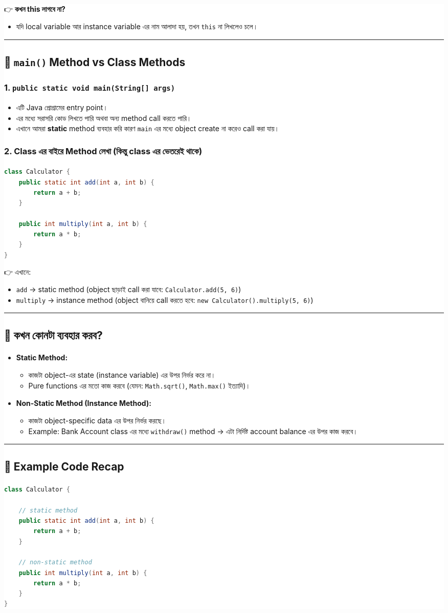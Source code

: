 👉 **কখন this লাগবে না?**

- যদি local variable আর instance variable এর নাম আলাদা হয়, তখন `this` না লিখলেও চলে।

---

## 🔹 `main()` Method vs Class Methods

### 1. `public static void main(String[] args)`

- এটি Java প্রোগ্রামের entry point।
- এর মধ্যে সরাসরি কোড লিখতে পারি অথবা অন্য method call করতে পারি।
- এখানে আমরা **static** method ব্যবহার করি কারণ `main` এর মধ্যে object create না করেও call করা যায়।

### 2. Class এর বাইরে Method লেখা (কিন্তু class এর ভেতরেই থাকে)

```java
class Calculator {
    public static int add(int a, int b) {
        return a + b;
    }

    public int multiply(int a, int b) {
        return a * b;
    }
}
```

👉 এখানে:

- `add` → static method (object ছাড়াই call করা যাবে: `Calculator.add(5, 6)`)
- `multiply` → instance method (object বানিয়ে call করতে হবে: `new Calculator().multiply(5, 6)`)

---

## 🔹 কখন কোনটা ব্যবহার করব?

- **Static Method:**

  - কাজটা object-এর state (instance variable) এর উপর নির্ভর করে না।
  - Pure functions এর মতো কাজ করবে (যেমন: `Math.sqrt()`, `Math.max()` ইত্যাদি)।

- **Non-Static Method (Instance Method):**

  - কাজটা object-specific data এর উপর নির্ভর করছে।
  - Example: Bank Account class এর মধ্যে `withdraw()` method → এটা নির্দিষ্ট account balance এর উপর
    কাজ করবে।

---

## 🔹 Example Code Recap

```java
class Calculator {

    // static method
    public static int add(int a, int b) {
        return a + b;
    }

    // non-static method
    public int multiply(int a, int b) {
        return a * b;
    }
}

```
